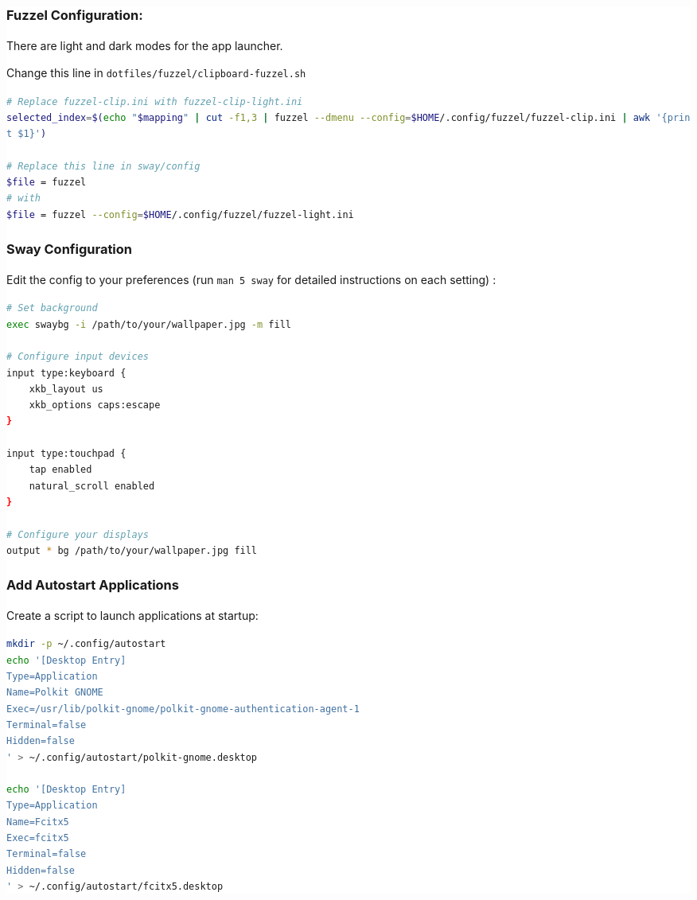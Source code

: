 ### Fuzzel Configuration:
There are light and dark modes for the app launcher.

Change this line in `dotfiles/fuzzel/clipboard-fuzzel.sh`
```bash
# Replace fuzzel-clip.ini with fuzzel-clip-light.ini
selected_index=$(echo "$mapping" | cut -f1,3 | fuzzel --dmenu --config=$HOME/.config/fuzzel/fuzzel-clip.ini | awk '{print $1}')

# Replace this line in sway/config
$file = fuzzel
# with
$file = fuzzel --config=$HOME/.config/fuzzel/fuzzel-light.ini
```

### Sway Configuration

Edit the config to your preferences (run `man 5 sway` for detailed instructions on each setting) :

```bash
# Set background
exec swaybg -i /path/to/your/wallpaper.jpg -m fill

# Configure input devices
input type:keyboard {
    xkb_layout us
    xkb_options caps:escape
}

input type:touchpad {
    tap enabled
    natural_scroll enabled
}

# Configure your displays
output * bg /path/to/your/wallpaper.jpg fill
```

### Add Autostart Applications

Create a script to launch applications at startup:

```bash
mkdir -p ~/.config/autostart
echo '[Desktop Entry]
Type=Application
Name=Polkit GNOME
Exec=/usr/lib/polkit-gnome/polkit-gnome-authentication-agent-1
Terminal=false
Hidden=false
' > ~/.config/autostart/polkit-gnome.desktop

echo '[Desktop Entry]
Type=Application
Name=Fcitx5
Exec=fcitx5
Terminal=false
Hidden=false
' > ~/.config/autostart/fcitx5.desktop
```
